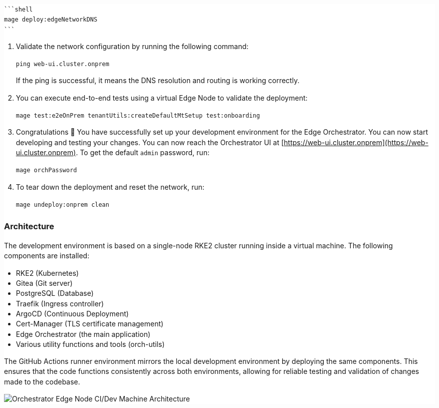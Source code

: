     ```shell
    mage deploy:edgeNetworkDNS
    ```

1. Validate the network configuration by running the following command:

    ```shell
    ping web-ui.cluster.onprem
    ```

    If the ping is successful, it means the DNS resolution and routing is working correctly.

1. You can execute end-to-end tests using a virtual Edge Node to validate the deployment:

    ```shell
    mage test:e2eOnPrem tenantUtils:createDefaultMtSetup test:onboarding
    ```

1. Congratulations 🎉 You have successfully set up your development environment for the Edge Orchestrator. You can now
   start developing and testing your changes. You can now reach the Orchestrator UI at
   [https://web-ui.cluster.onprem](https://web-ui.cluster.onprem). To get the default `admin` password, run:

    ```shell
    mage orchPassword
    ```

1. To tear down the deployment and reset the network, run:

    ```shell
    mage undeploy:onprem clean
    ```

### Architecture

The development environment is based on a single-node RKE2 cluster running inside a virtual machine. The following
components are installed:

- RKE2 (Kubernetes)
- Gitea (Git server)
- PostgreSQL (Database)
- Traefik (Ingress controller)
- ArgoCD (Continuous Deployment)
- Cert-Manager (TLS certificate management)
- Edge Orchestrator (the main application)
- Various utility functions and tools (orch-utils)

The GitHub Actions runner environment mirrors the local development environment by deploying the same components. This
ensures that the code functions consistently across both environments, allowing for reliable testing and validation of
changes made to the codebase.

![Orchestrator Edge Node CI/Dev Machine Architecture](/docs/images/orchestrator-edge-node-CI-architecture.drawio.svg)
